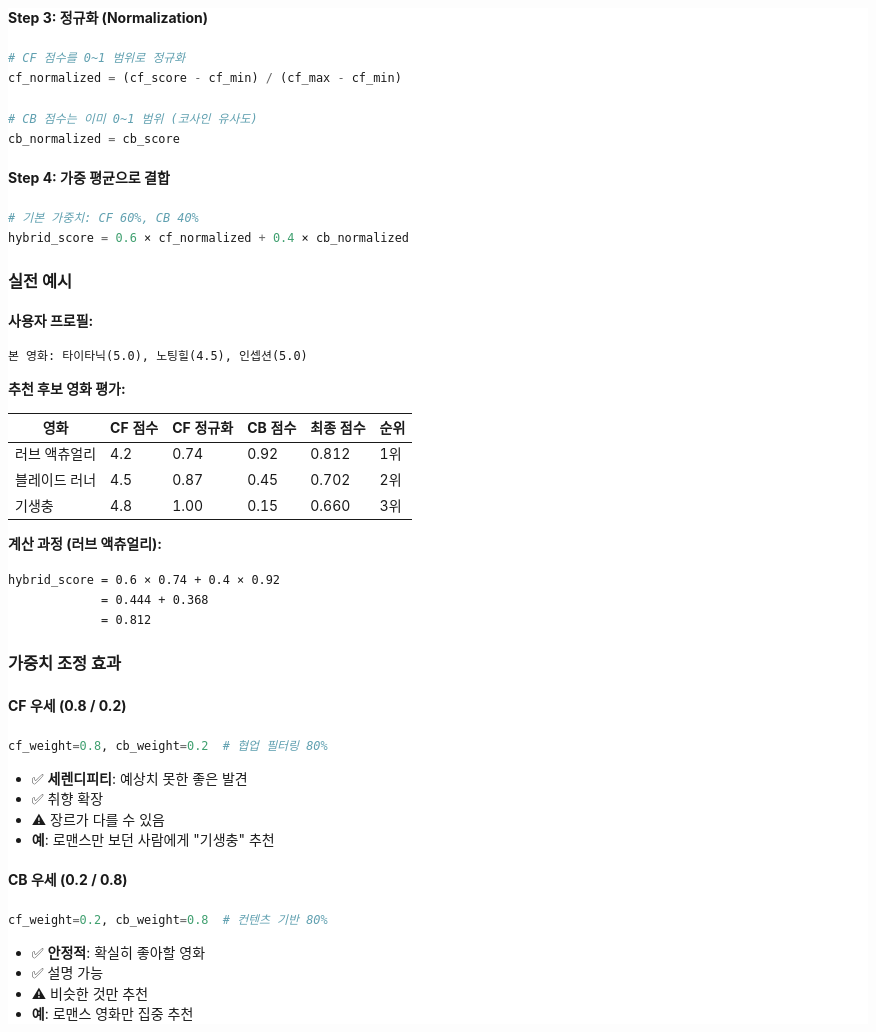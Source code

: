 #### Step 3: 정규화 (Normalization)
```python
# CF 점수를 0~1 범위로 정규화
cf_normalized = (cf_score - cf_min) / (cf_max - cf_min)

# CB 점수는 이미 0~1 범위 (코사인 유사도)
cb_normalized = cb_score
```

#### Step 4: 가중 평균으로 결합
```python
# 기본 가중치: CF 60%, CB 40%
hybrid_score = 0.6 × cf_normalized + 0.4 × cb_normalized
```

### 실전 예시

**사용자 프로필:**
```
본 영화: 타이타닉(5.0), 노팅힐(4.5), 인셉션(5.0)
```

**추천 후보 영화 평가:**

| 영화 | CF 점수 | CF 정규화 | CB 점수 | 최종 점수 | 순위 |
|------|---------|-----------|---------|-----------|------|
| 러브 액츄얼리 | 4.2 | 0.74 | 0.92 | 0.812 | 1위 |
| 블레이드 러너 | 4.5 | 0.87 | 0.45 | 0.702 | 2위 |
| 기생충 | 4.8 | 1.00 | 0.15 | 0.660 | 3위 |

**계산 과정 (러브 액츄얼리):**
```
hybrid_score = 0.6 × 0.74 + 0.4 × 0.92
             = 0.444 + 0.368
             = 0.812
```

### 가중치 조정 효과

#### CF 우세 (0.8 / 0.2)
```python
cf_weight=0.8, cb_weight=0.2  # 협업 필터링 80%
```
- ✅ **세렌디피티**: 예상치 못한 좋은 발견
- ✅ 취향 확장
- ⚠️ 장르가 다를 수 있음
- **예**: 로맨스만 보던 사람에게 "기생충" 추천

#### CB 우세 (0.2 / 0.8)
```python
cf_weight=0.2, cb_weight=0.8  # 컨텐츠 기반 80%
```
- ✅ **안정적**: 확실히 좋아할 영화
- ✅ 설명 가능
- ⚠️ 비슷한 것만 추천
- **예**: 로맨스 영화만 집중 추천
